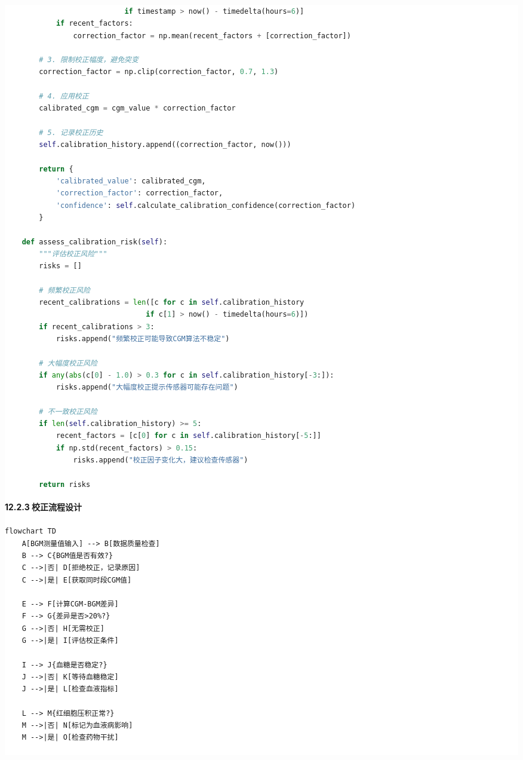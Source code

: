 ```python
                            if timestamp > now() - timedelta(hours=6)]
            if recent_factors:
                correction_factor = np.mean(recent_factors + [correction_factor])
        
        # 3. 限制校正幅度，避免突变
        correction_factor = np.clip(correction_factor, 0.7, 1.3)
        
        # 4. 应用校正
        calibrated_cgm = cgm_value * correction_factor
        
        # 5. 记录校正历史
        self.calibration_history.append((correction_factor, now()))
        
        return {
            'calibrated_value': calibrated_cgm,
            'correction_factor': correction_factor,
            'confidence': self.calculate_calibration_confidence(correction_factor)
        }
    
    def assess_calibration_risk(self):
        """评估校正风险"""
        risks = []
        
        # 频繁校正风险
        recent_calibrations = len([c for c in self.calibration_history 
                                 if c[1] > now() - timedelta(hours=6)])
        if recent_calibrations > 3:
            risks.append("频繁校正可能导致CGM算法不稳定")
        
        # 大幅度校正风险  
        if any(abs(c[0] - 1.0) > 0.3 for c in self.calibration_history[-3:]):
            risks.append("大幅度校正提示传感器可能存在问题")
        
        # 不一致校正风险
        if len(self.calibration_history) >= 5:
            recent_factors = [c[0] for c in self.calibration_history[-5:]]
            if np.std(recent_factors) > 0.15:
                risks.append("校正因子变化大，建议检查传感器")
                
        return risks
```

#### 12.2.3 校正流程设计

```mermaid
flowchart TD
    A[BGM测量值输入] --> B[数据质量检查]
    B --> C{BGM值是否有效?}
    C -->|否| D[拒绝校正，记录原因]
    C -->|是| E[获取同时段CGM值]
    
    E --> F[计算CGM-BGM差异]
    F --> G{差异是否>20%?}
    G -->|否| H[无需校正]
    G -->|是| I[评估校正条件]
    
    I --> J{血糖是否稳定?}
    J -->|否| K[等待血糖稳定]
    J -->|是| L[检查血液指标]
    
    L --> M{红细胞压积正常?}
    M -->|否| N[标记为血液病影响]
    M -->|是| O[检查药物干扰]
    
```